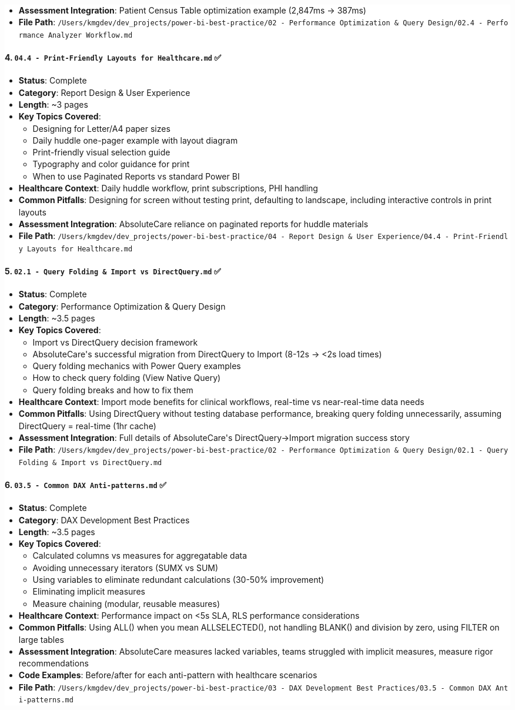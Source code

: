 - **Assessment Integration**: Patient Census Table optimization example (2,847ms → 387ms)
- **File Path**: `/Users/kmgdev/dev_projects/power-bi-best-practice/02 - Performance Optimization & Query Design/02.4 - Performance Analyzer Workflow.md`

#### 4. `04.4 - Print-Friendly Layouts for Healthcare.md` ✅
- **Status**: Complete
- **Category**: Report Design & User Experience
- **Length**: ~3 pages
- **Key Topics Covered**:
  - Designing for Letter/A4 paper sizes
  - Daily huddle one-pager example with layout diagram
  - Print-friendly visual selection guide
  - Typography and color guidance for print
  - When to use Paginated Reports vs standard Power BI
- **Healthcare Context**: Daily huddle workflow, print subscriptions, PHI handling
- **Common Pitfalls**: Designing for screen without testing print, defaulting to landscape, including interactive controls in print layouts
- **Assessment Integration**: AbsoluteCare reliance on paginated reports for huddle materials
- **File Path**: `/Users/kmgdev/dev_projects/power-bi-best-practice/04 - Report Design & User Experience/04.4 - Print-Friendly Layouts for Healthcare.md`

#### 5. `02.1 - Query Folding & Import vs DirectQuery.md` ✅
- **Status**: Complete
- **Category**: Performance Optimization & Query Design
- **Length**: ~3.5 pages
- **Key Topics Covered**:
  - Import vs DirectQuery decision framework
  - AbsoluteCare's successful migration from DirectQuery to Import (8-12s → <2s load times)
  - Query folding mechanics with Power Query examples
  - How to check query folding (View Native Query)
  - Query folding breaks and how to fix them
- **Healthcare Context**: Import mode benefits for clinical workflows, real-time vs near-real-time data needs
- **Common Pitfalls**: Using DirectQuery without testing database performance, breaking query folding unnecessarily, assuming DirectQuery = real-time (1hr cache)
- **Assessment Integration**: Full details of AbsoluteCare's DirectQuery→Import migration success story
- **File Path**: `/Users/kmgdev/dev_projects/power-bi-best-practice/02 - Performance Optimization & Query Design/02.1 - Query Folding & Import vs DirectQuery.md`

#### 6. `03.5 - Common DAX Anti-patterns.md` ✅
- **Status**: Complete
- **Category**: DAX Development Best Practices
- **Length**: ~3.5 pages
- **Key Topics Covered**:
  - Calculated columns vs measures for aggregatable data
  - Avoiding unnecessary iterators (SUMX vs SUM)
  - Using variables to eliminate redundant calculations (30-50% improvement)
  - Eliminating implicit measures
  - Measure chaining (modular, reusable measures)
- **Healthcare Context**: Performance impact on <5s SLA, RLS performance considerations
- **Common Pitfalls**: Using ALL() when you mean ALLSELECTED(), not handling BLANK() and division by zero, using FILTER on large tables
- **Assessment Integration**: AbsoluteCare measures lacked variables, teams struggled with implicit measures, measure rigor recommendations
- **Code Examples**: Before/after for each anti-pattern with healthcare scenarios
- **File Path**: `/Users/kmgdev/dev_projects/power-bi-best-practice/03 - DAX Development Best Practices/03.5 - Common DAX Anti-patterns.md`
